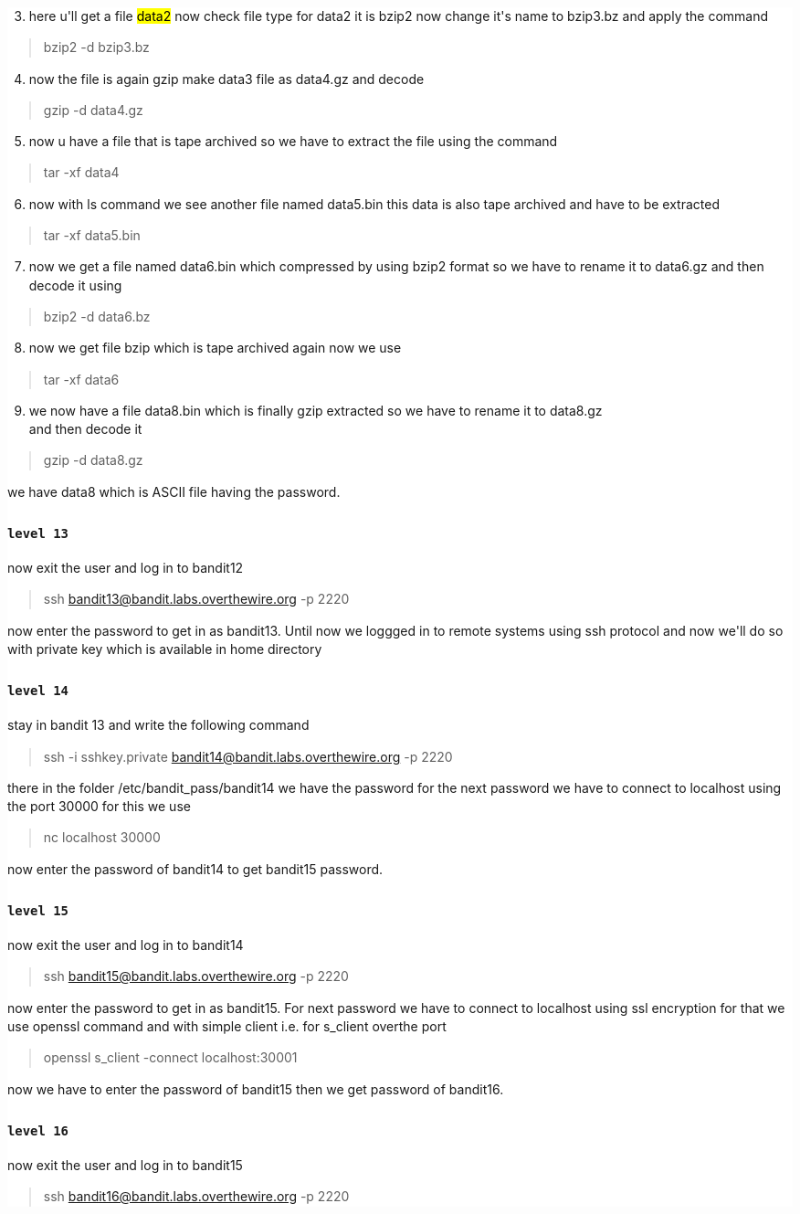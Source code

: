 3.  here u'll get a file <mark>data2</mark> now check file type for data2 it is bzip2 now change it's name to bzip3.bz and apply the command  
>bzip2 -d bzip3.bz  

4.  now the file is again gzip make data3 file as data4.gz and decode  
> gzip -d data4.gz

5.  now u have a file that is tape archived so we have to extract the file using the command
>tar -xf data4

6.  now with ls command we see another file named data5.bin this data is also tape archived and have to be extracted 
>tar -xf data5.bin

7.  now we get a file named data6.bin which compressed by using bzip2 format so we have to rename it to data6.gz and then decode it using
>bzip2 -d data6.bz

8.  now we get file bzip which is tape archived again now we use  
>tar -xf data6  

9.  we now have a file data8.bin which is finally gzip extracted so we have to rename it to data8.gz  
and then decode it
> gzip -d data8.gz

we have data8 which is ASCII file having the password.  
### `level 13`
now exit the user and log in to bandit12 
>ssh bandit13@bandit.labs.overthewire.org -p 2220  

now enter the password to get in as bandit13. Until now we loggged in to remote systems using ssh protocol and now we'll do so with private key which is available in home directory 
### `level 14`
stay in bandit 13 and write the following command
>ssh -i sshkey.private bandit14@bandit.labs.overthewire.org -p 2220  

there in the folder /etc/bandit_pass/bandit14 we have the password for the next password we have to connect to localhost using the port 30000 for this we use
>nc localhost 30000

now enter the password of bandit14 to get bandit15 password.
### `level 15`
now exit the user and log in to bandit14 
>ssh bandit15@bandit.labs.overthewire.org -p 2220  

now enter the password to get in as bandit15. For next password we have to connect to localhost using ssl encryption for that we use openssl command and with simple client i.e. for s_client overthe port
>openssl s_client -connect localhost:30001

now we have to enter the password of bandit15 then we get password of bandit16.  
### `level 16`
now exit the user and log in to bandit15 
>ssh bandit16@bandit.labs.overthewire.org -p 2220  
